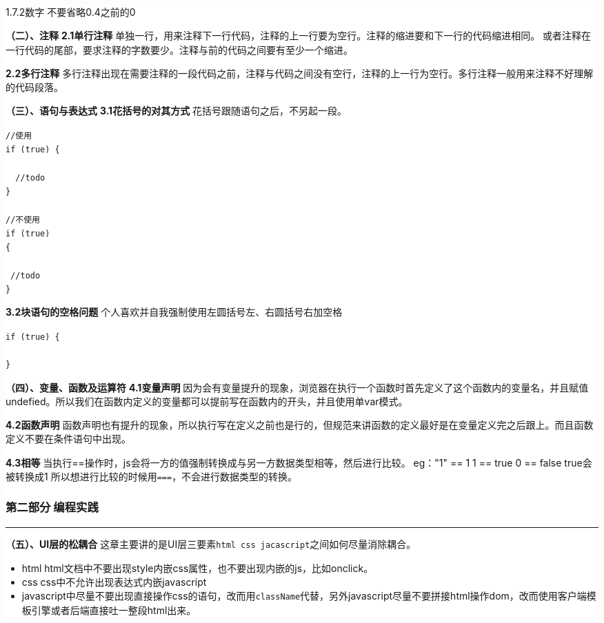 1.7.2数字
不要省略0.4之前的0

**（二）、注释**
**2.1单行注释**
单独一行，用来注释下一行代码，注释的上一行要为空行。注释的缩进要和下一行的代码缩进相同。
或者注释在一行代码的尾部，要求注释的字数要少。注释与前的代码之间要有至少一个缩进。

**2.2多行注释**
多行注释出现在需要注释的一段代码之前，注释与代码之间没有空行，注释的上一行为空行。多行注释一般用来注释不好理解的代码段落。


**（三）、语句与表达式**
**3.1花括号的对其方式**
花括号跟随语句之后，不另起一段。
```
//使用
if (true) {

  //todo
}

//不使用
if (true) 
{

 //todo
}
```

**3.2块语句的空格问题**
个人喜欢并自我强制使用左圆括号左、右圆括号右加空格
```
if (true) {

}
```

**（四）、变量、函数及运算符**
**4.1变量声明**
因为会有变量提升的现象，浏览器在执行一个函数时首先定义了这个函数内的变量名，并且赋值undefied。所以我们在函数内定义的变量都可以提前写在函数内的开头，并且使用单var模式。

**4.2函数声明**
函数声明也有提升的现象，所以执行写在定义之前也是行的，但规范来讲函数的定义最好是在变量定义完之后跟上。而且函数定义不要在条件语句中出现。

**4.3相等**
当执行==操作时，js会将一方的值强制转换成与另一方数据类型相等，然后进行比较。
eg："1" == 1
1 == true
0 == false
true会被转换成1
所以想进行比较的时候用`===`，不会进行数据类型的转换。


### 第二部分 编程实践
----------
**（五）、UI层的松耦合**
这章主要讲的是UI层三要素`html css jacascript`之间如何尽量消除耦合。
 - html html文档中不要出现style内嵌css属性，也不要出现内嵌的js，比如onclick。
 - css css中不允许出现表达式内嵌javascript
 - javascript中尽量不要出现直接操作css的语句，改而用`className`代替，另外javascript尽量不要拼接html操作dom，改而使用客户端模板引擎或者后端直接吐一整段html出来。
